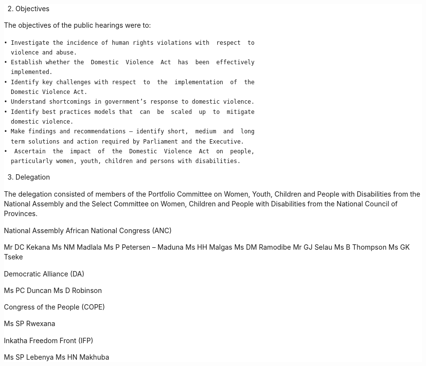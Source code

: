 2. Objectives

The objectives of the public hearings were to:

    • Investigate the incidence of human rights violations with  respect  to
      violence and abuse.
    • Establish whether the  Domestic  Violence  Act  has  been  effectively
      implemented.
    • Identify key challenges with respect  to  the  implementation  of  the
      Domestic Violence Act.
    • Understand shortcomings in government’s response to domestic violence.
    • Identify best practices models that  can  be  scaled  up  to  mitigate
      domestic violence.
    • Make findings and recommendations – identify short,  medium  and  long
      term solutions and action required by Parliament and the Executive.
    •  Ascertain  the  impact  of  the  Domestic  Violence  Act  on  people,
      particularly women, youth, children and persons with disabilities.


3. Delegation


The delegation consisted of members of the  Portfolio  Committee  on  Women,
Youth, Children and People with Disabilities from the National Assembly  and
the Select Committee on Women, Children and People  with  Disabilities  from
the National Council of Provinces.


National Assembly
   African National Congress (ANC)


   Mr DC Kekana
   Ms NM Madlala
   Ms P Petersen – Maduna
   Ms HH Malgas
   Ms DM Ramodibe
   Mr GJ Selau
   Ms B Thompson
   Ms GK Tseke


   Democratic Alliance (DA)


   Ms PC Duncan
   Ms D Robinson


   Congress of the People (COPE)


   Ms SP Rwexana


   Inkatha Freedom Front (IFP)


   Ms SP Lebenya
   Ms HN Makhuba
